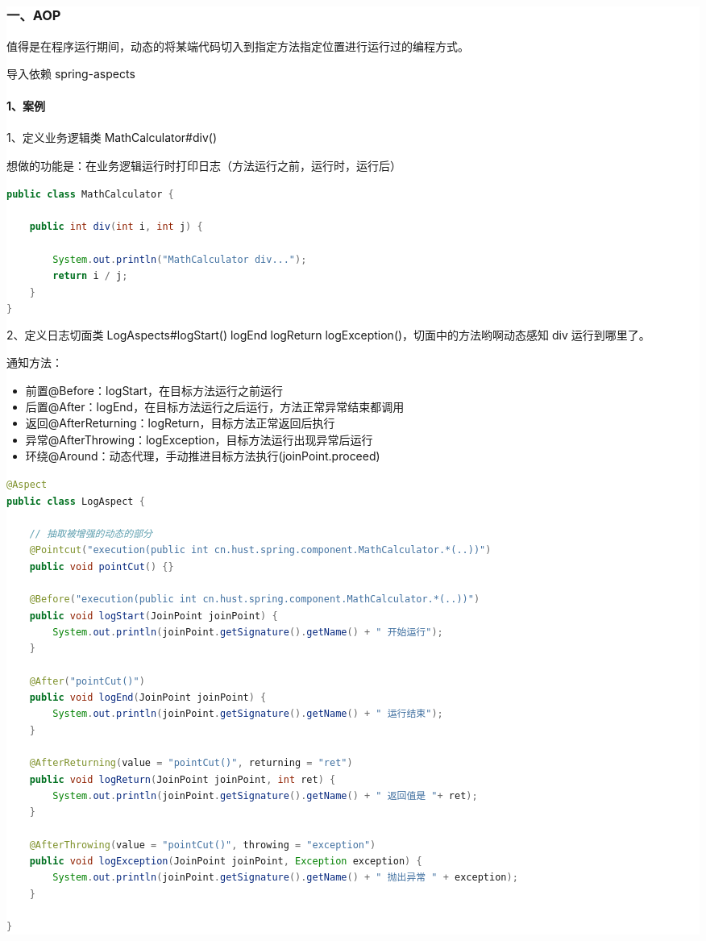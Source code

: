 ### 一、AOP

值得是在程序运行期间，动态的将某端代码切入到指定方法指定位置进行运行过的编程方式。

导入依赖 spring-aspects

#### 1、案例

1、定义业务逻辑类 MathCalculator#div()

想做的功能是：在业务逻辑运行时打印日志（方法运行之前，运行时，运行后）

```java
public class MathCalculator {

    public int div(int i, int j) {

        System.out.println("MathCalculator div...");
        return i / j;
    }
}
```

2、定义日志切面类 LogAspects#logStart() logEnd logReturn logException()，切面中的方法哟啊动态感知 div 运行到哪里了。

通知方法：

* 前置@Before：logStart，在目标方法运行之前运行 
* 后置@After：logEnd，在目标方法运行之后运行，方法正常异常结束都调用
* 返回@AfterReturning：logReturn，目标方法正常返回后执行
* 异常@AfterThrowing：logException，目标方法运行出现异常后运行
* 环绕@Around：动态代理，手动推进目标方法执行(joinPoint.proceed)

```java
@Aspect
public class LogAspect {

    // 抽取被增强的动态的部分
    @Pointcut("execution(public int cn.hust.spring.component.MathCalculator.*(..))")
    public void pointCut() {}

    @Before("execution(public int cn.hust.spring.component.MathCalculator.*(..))")
    public void logStart(JoinPoint joinPoint) {
        System.out.println(joinPoint.getSignature().getName() + " 开始运行");
    }

    @After("pointCut()")
    public void logEnd(JoinPoint joinPoint) {
        System.out.println(joinPoint.getSignature().getName() + " 运行结束");
    }

    @AfterReturning(value = "pointCut()", returning = "ret")
    public void logReturn(JoinPoint joinPoint, int ret) {
        System.out.println(joinPoint.getSignature().getName() + " 返回值是 "+ ret);
    }

    @AfterThrowing(value = "pointCut()", throwing = "exception")
    public void logException(JoinPoint joinPoint, Exception exception) {
        System.out.println(joinPoint.getSignature().getName() + " 抛出异常 " + exception);
    }

}
```
